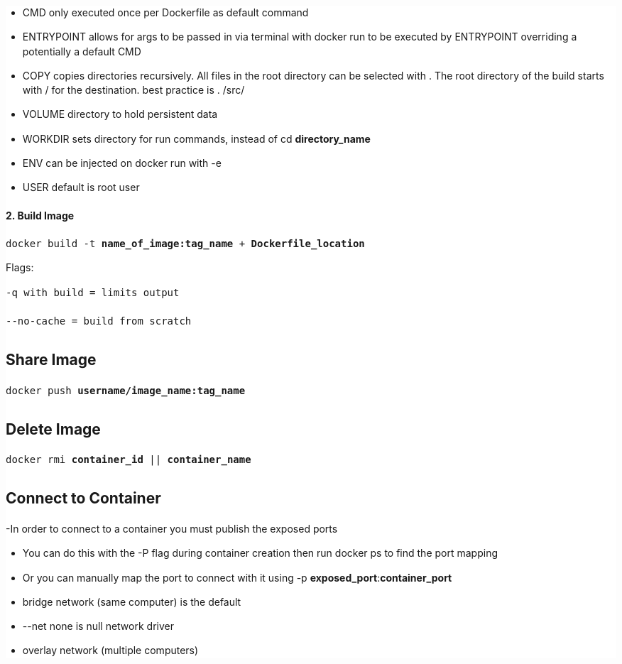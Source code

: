 
- CMD only executed once per Dockerfile as default command

- ENTRYPOINT allows for args to be passed in via terminal with docker run to be executed by ENTRYPOINT overriding a potentially a default CMD

- COPY copies directories recursively. All files in the root directory can be selected with . The root directory of the  build starts with / for the destination. best practice is . /src/

- VOLUME directory to hold persistent data

- WORKDIR sets directory for run commands, instead of cd <b>directory_name</b>

- ENV can be injected on docker run with -e

- USER default is root user

#### 2.  Build Image
<pre>
docker build -t <b>name_of_image:tag_name</b> + <b>Dockerfile_location</b>
</pre>
Flags:
<pre>
-q with build = limits output

--no-cache = build from scratch
</pre>

## Share Image

<pre>
docker push <b>username/image_name:tag_name</b>
</pre>

## Delete Image

<pre>
docker rmi <b>container_id</b> || <b>container_name</b>
</pre>


## Connect to Container

-In order to connect to a container you must publish the exposed ports

- You can do this with the -P flag during container creation then run docker ps to find the port mapping

- Or you can manually map the port to connect with it using -p <b>exposed_port</b>:<b>container_port</b>

- bridge network (same computer) is the default

- --net none is null network driver

- overlay network (multiple computers)
